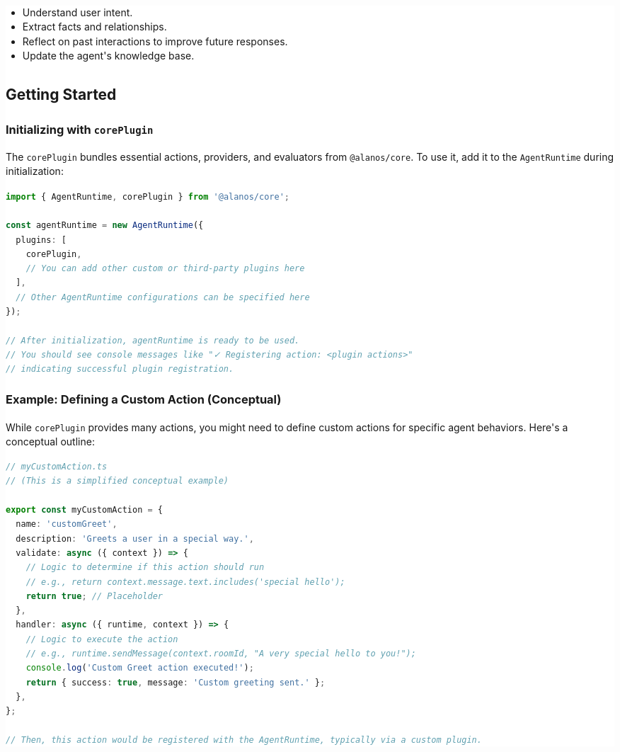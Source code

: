 - Understand user intent.
- Extract facts and relationships.
- Reflect on past interactions to improve future responses.
- Update the agent's knowledge base.

## Getting Started

### Initializing with `corePlugin`

The `corePlugin` bundles essential actions, providers, and evaluators from `@alanos/core`. To use it, add it to the `AgentRuntime` during initialization:

```typescript
import { AgentRuntime, corePlugin } from '@alanos/core';

const agentRuntime = new AgentRuntime({
  plugins: [
    corePlugin,
    // You can add other custom or third-party plugins here
  ],
  // Other AgentRuntime configurations can be specified here
});

// After initialization, agentRuntime is ready to be used.
// You should see console messages like "✓ Registering action: <plugin actions>"
// indicating successful plugin registration.
```

### Example: Defining a Custom Action (Conceptual)

While `corePlugin` provides many actions, you might need to define custom actions for specific agent behaviors. Here's a conceptual outline:

```typescript
// myCustomAction.ts
// (This is a simplified conceptual example)

export const myCustomAction = {
  name: 'customGreet',
  description: 'Greets a user in a special way.',
  validate: async ({ context }) => {
    // Logic to determine if this action should run
    // e.g., return context.message.text.includes('special hello');
    return true; // Placeholder
  },
  handler: async ({ runtime, context }) => {
    // Logic to execute the action
    // e.g., runtime.sendMessage(context.roomId, "A very special hello to you!");
    console.log('Custom Greet action executed!');
    return { success: true, message: 'Custom greeting sent.' };
  },
};

// Then, this action would be registered with the AgentRuntime, typically via a custom plugin.
```
